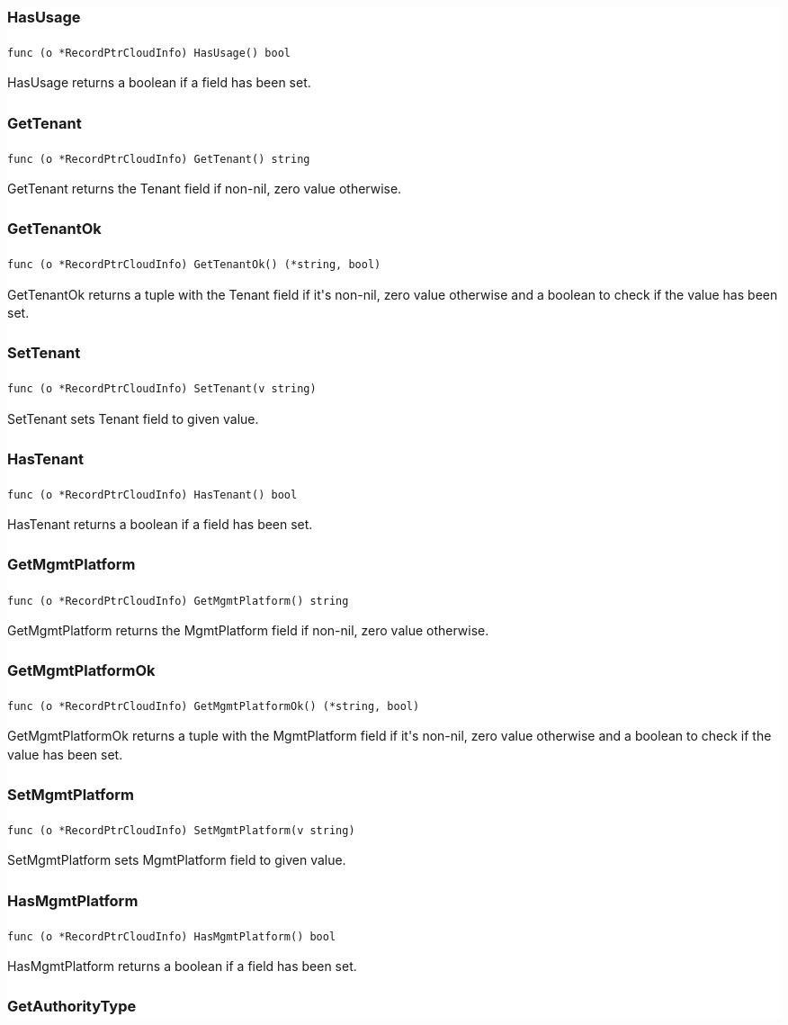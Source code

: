 ### HasUsage

`func (o *RecordPtrCloudInfo) HasUsage() bool`

HasUsage returns a boolean if a field has been set.

### GetTenant

`func (o *RecordPtrCloudInfo) GetTenant() string`

GetTenant returns the Tenant field if non-nil, zero value otherwise.

### GetTenantOk

`func (o *RecordPtrCloudInfo) GetTenantOk() (*string, bool)`

GetTenantOk returns a tuple with the Tenant field if it's non-nil, zero value otherwise
and a boolean to check if the value has been set.

### SetTenant

`func (o *RecordPtrCloudInfo) SetTenant(v string)`

SetTenant sets Tenant field to given value.

### HasTenant

`func (o *RecordPtrCloudInfo) HasTenant() bool`

HasTenant returns a boolean if a field has been set.

### GetMgmtPlatform

`func (o *RecordPtrCloudInfo) GetMgmtPlatform() string`

GetMgmtPlatform returns the MgmtPlatform field if non-nil, zero value otherwise.

### GetMgmtPlatformOk

`func (o *RecordPtrCloudInfo) GetMgmtPlatformOk() (*string, bool)`

GetMgmtPlatformOk returns a tuple with the MgmtPlatform field if it's non-nil, zero value otherwise
and a boolean to check if the value has been set.

### SetMgmtPlatform

`func (o *RecordPtrCloudInfo) SetMgmtPlatform(v string)`

SetMgmtPlatform sets MgmtPlatform field to given value.

### HasMgmtPlatform

`func (o *RecordPtrCloudInfo) HasMgmtPlatform() bool`

HasMgmtPlatform returns a boolean if a field has been set.

### GetAuthorityType
